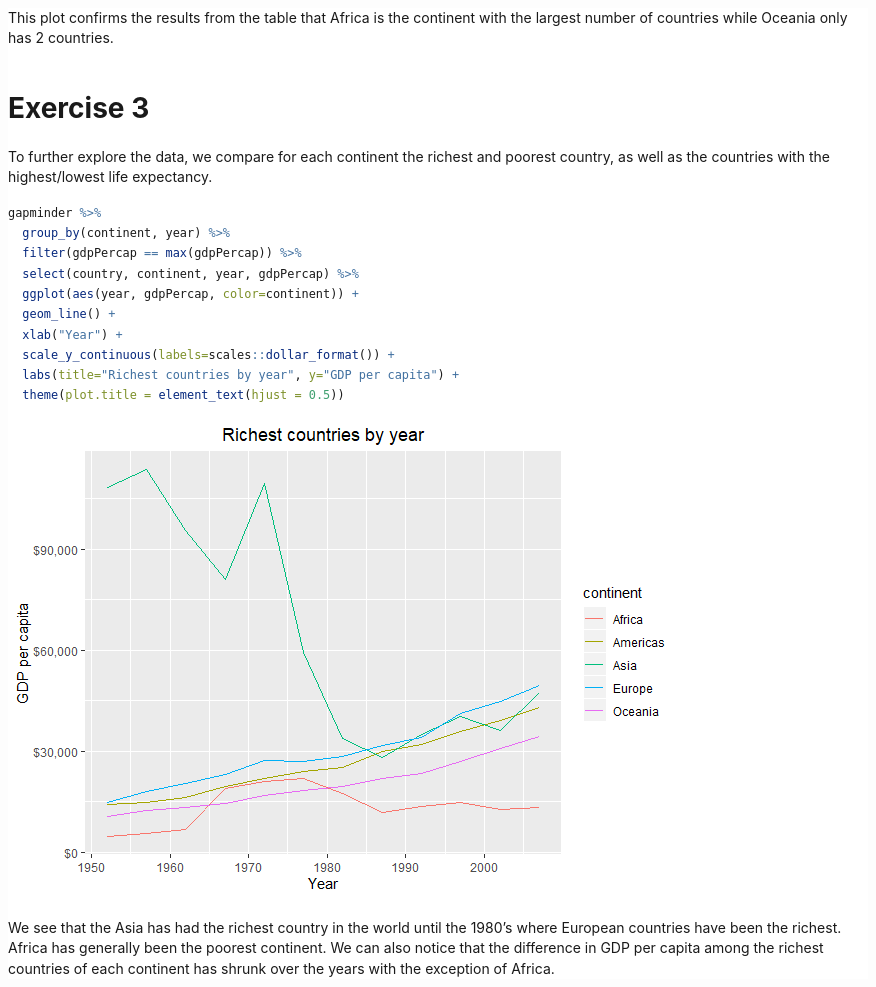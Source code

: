 This plot confirms the results from the table that Africa is the
continent with the largest number of countries while Oceania only has 2
countries.

# Exercise 3

To further explore the data, we compare for each continent the richest
and poorest country, as well as the countries with the highest/lowest
life expectancy.

``` r
gapminder %>% 
  group_by(continent, year) %>% 
  filter(gdpPercap == max(gdpPercap)) %>% 
  select(country, continent, year, gdpPercap) %>% 
  ggplot(aes(year, gdpPercap, color=continent)) +
  geom_line() +
  xlab("Year") + 
  scale_y_continuous(labels=scales::dollar_format()) + 
  labs(title="Richest countries by year", y="GDP per capita") +
  theme(plot.title = element_text(hjust = 0.5))
```

![](gapminder_exploration_files/figure-gfm/unnamed-chunk-13-1.png)

We see that the Asia has had the richest country in the world until the
1980’s where European countries have been the richest. Africa has
generally been the poorest continent. We can also notice that the
difference in GDP per capita among the richest countries of each
continent has shrunk over the years with the exception of Africa.
